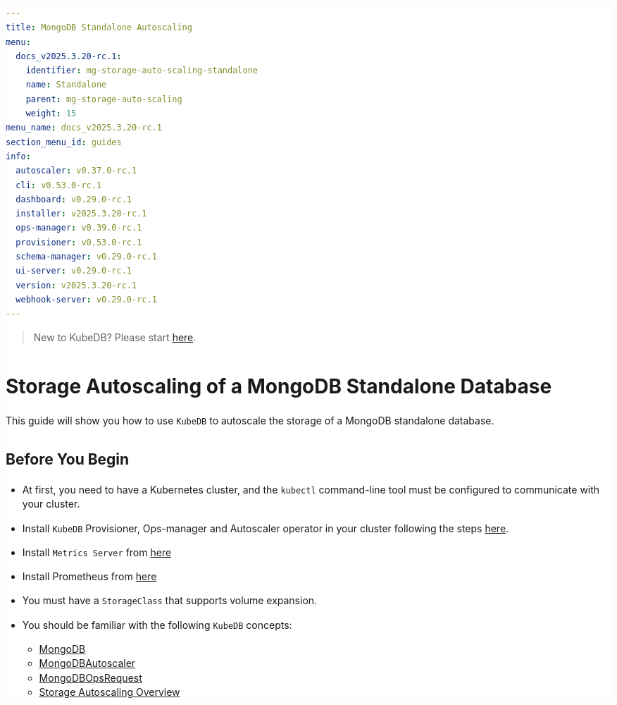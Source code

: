 ```yaml
---
title: MongoDB Standalone Autoscaling
menu:
  docs_v2025.3.20-rc.1:
    identifier: mg-storage-auto-scaling-standalone
    name: Standalone
    parent: mg-storage-auto-scaling
    weight: 15
menu_name: docs_v2025.3.20-rc.1
section_menu_id: guides
info:
  autoscaler: v0.37.0-rc.1
  cli: v0.53.0-rc.1
  dashboard: v0.29.0-rc.1
  installer: v2025.3.20-rc.1
  ops-manager: v0.39.0-rc.1
  provisioner: v0.53.0-rc.1
  schema-manager: v0.29.0-rc.1
  ui-server: v0.29.0-rc.1
  version: v2025.3.20-rc.1
  webhook-server: v0.29.0-rc.1
---
```


> New to KubeDB? Please start [here](/docs/v2025.3.20-rc.1/README).

# Storage Autoscaling of a MongoDB Standalone Database

This guide will show you how to use `KubeDB` to autoscale the storage of a MongoDB standalone database.

## Before You Begin

- At first, you need to have a Kubernetes cluster, and the `kubectl` command-line tool must be configured to communicate with your cluster.

- Install `KubeDB` Provisioner, Ops-manager and Autoscaler operator in your cluster following the steps [here](/docs/v2025.3.20-rc.1/setup/README).

- Install `Metrics Server` from [here](https://github.com/kubernetes-sigs/metrics-server#installation)

- Install Prometheus from [here](https://github.com/prometheus-community/helm-charts/tree/main/charts/kube-prometheus-stack)

- You must have a `StorageClass` that supports volume expansion.
  
- You should be familiar with the following `KubeDB` concepts:
    - [MongoDB](/docs/v2025.3.20-rc.1/guides/mongodb/concepts/mongodb)
    - [MongoDBAutoscaler](/docs/v2025.3.20-rc.1/guides/mongodb/concepts/autoscaler)
    - [MongoDBOpsRequest](/docs/v2025.3.20-rc.1/guides/mongodb/concepts/opsrequest)
    - [Storage Autoscaling Overview](/docs/v2025.3.20-rc.1/guides/mongodb/autoscaler/storage/overview)
